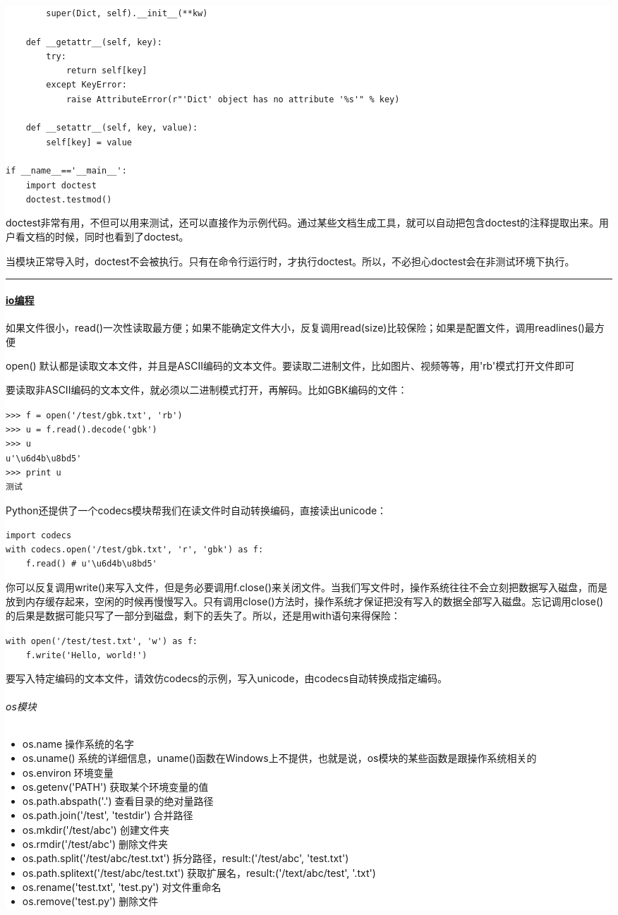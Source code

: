             super(Dict, self).__init__(**kw)

        def __getattr__(self, key):
            try:
                return self[key]
            except KeyError:
                raise AttributeError(r"'Dict' object has no attribute '%s'" % key)

        def __setattr__(self, key, value):
            self[key] = value

    if __name__=='__main__':
        import doctest
        doctest.testmod()

doctest非常有用，不但可以用来测试，还可以直接作为示例代码。通过某些文档生成工具，就可以自动把包含doctest的注释提取出来。用户看文档的时候，同时也看到了doctest。

当模块正常导入时，doctest不会被执行。只有在命令行运行时，才执行doctest。所以，不必担心doctest会在非测试环境下执行。

---

#### [io编程](#iocoding)

如果文件很小，read()一次性读取最方便；如果不能确定文件大小，反复调用read(size)比较保险；如果是配置文件，调用readlines()最方便

open() 默认都是读取文本文件，并且是ASCII编码的文本文件。要读取二进制文件，比如图片、视频等等，用'rb'模式打开文件即可

要读取非ASCII编码的文本文件，就必须以二进制模式打开，再解码。比如GBK编码的文件：

    >>> f = open('/test/gbk.txt', 'rb')
    >>> u = f.read().decode('gbk')
    >>> u
    u'\u6d4b\u8bd5'
    >>> print u
    测试

Python还提供了一个codecs模块帮我们在读文件时自动转换编码，直接读出unicode：

    import codecs
    with codecs.open('/test/gbk.txt', 'r', 'gbk') as f:
        f.read() # u'\u6d4b\u8bd5'

你可以反复调用write()来写入文件，但是务必要调用f.close()来关闭文件。当我们写文件时，操作系统往往不会立刻把数据写入磁盘，而是放到内存缓存起来，空闲的时候再慢慢写入。只有调用close()方法时，操作系统才保证把没有写入的数据全部写入磁盘。忘记调用close()的后果是数据可能只写了一部分到磁盘，剩下的丢失了。所以，还是用with语句来得保险：

    with open('/test/test.txt', 'w') as f:
        f.write('Hello, world!')

要写入特定编码的文本文件，请效仿codecs的示例，写入unicode，由codecs自动转换成指定编码。

###### os模块

* os.name 操作系统的名字
* os.uname() 系统的详细信息，uname()函数在Windows上不提供，也就是说，os模块的某些函数是跟操作系统相关的
* os.environ 环境变量
* os.getenv('PATH') 获取某个环境变量的值
* os.path.abspath('.') 查看目录的绝对量路径
* os.path.join('/test', 'testdir') 合并路径
* os.mkdir('/test/abc') 创建文件夹
* os.rmdir('/test/abc') 删除文件夹
* os.path.split('/test/abc/test.txt') 拆分路径，result:('/test/abc', 'test.txt')
* os.path.splitext('/test/abc/test.txt') 获取扩展名，result:('/text/abc/test', '.txt')
* os.rename('test.txt', 'test.py') 对文件重命名
* os.remove('test.py') 删除文件
